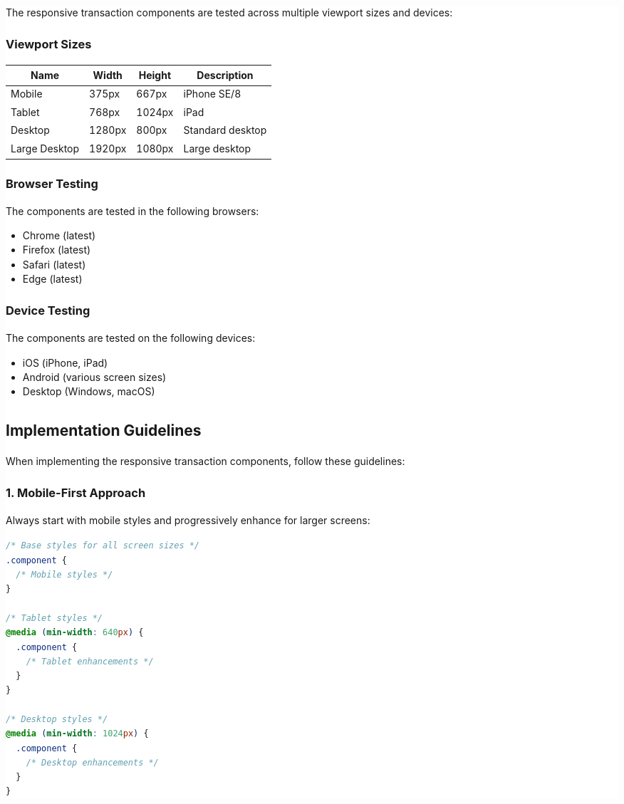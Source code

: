 The responsive transaction components are tested across multiple viewport sizes and devices:

### Viewport Sizes

| Name | Width | Height | Description |
|------|-------|--------|-------------|
| Mobile | 375px | 667px | iPhone SE/8 |
| Tablet | 768px | 1024px | iPad |
| Desktop | 1280px | 800px | Standard desktop |
| Large Desktop | 1920px | 1080px | Large desktop |

### Browser Testing

The components are tested in the following browsers:

- Chrome (latest)
- Firefox (latest)
- Safari (latest)
- Edge (latest)

### Device Testing

The components are tested on the following devices:

- iOS (iPhone, iPad)
- Android (various screen sizes)
- Desktop (Windows, macOS)

## Implementation Guidelines

When implementing the responsive transaction components, follow these guidelines:

### 1. Mobile-First Approach

Always start with mobile styles and progressively enhance for larger screens:

```css
/* Base styles for all screen sizes */
.component {
  /* Mobile styles */
}

/* Tablet styles */
@media (min-width: 640px) {
  .component {
    /* Tablet enhancements */
  }
}

/* Desktop styles */
@media (min-width: 1024px) {
  .component {
    /* Desktop enhancements */
  }
}
```
